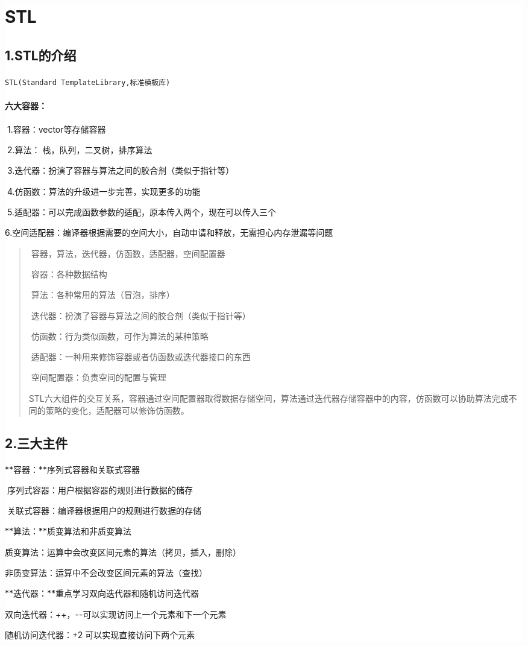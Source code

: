 # STL

## 1.STL的介绍

 	STL(Standard TemplateLibrary,标准模板库)

#### 六大容器：

​	1.容器：vector等存储容器

​	2.算法： 栈，队列，二叉树，排序算法

​	3.迭代器：扮演了容器与算法之间的胶合剂（类似于指针等）

​	4.仿函数：算法的升级进一步完善，实现更多的功能

​	5.适配器：可以完成函数参数的适配，原本传入两个，现在可以传入三个

​	6.空间适配器：编译器根据需要的空间大小，自动申请和释放，无需担心内存泄漏等问题

> ​	容器，算法，迭代器，仿函数，适配器，空间配置器
>
> ​	容器：各种数据结构
>
> ​	算法：各种常用的算法（冒泡，排序）
>
> ​	迭代器：扮演了容器与算法之间的胶合剂（类似于指针等）
>
> ​	仿函数：行为类似函数，可作为算法的某种策略
>
> ​	适配器：一种用来修饰容器或者仿函数或迭代器接口的东西
>
> ​	空间配置器：负责空间的配置与管理
>
> STL六大组件的交互关系，容器通过空间配置器取得数据存储空间，算法通过迭代器存储容器中的内容，仿函数可以协助算法完成不同的策略的变化，适配器可以修饰仿函数。

## 2.三大主件

**容器：**序列式容器和关联式容器

​	序列式容器：用户根据容器的规则进行数据的储存

​	关联式容器：编译器根据用户的规则进行数据的存储

**算法：**质变算法和非质变算法

质变算法：运算中会改变区间元素的算法（拷贝，插入，删除）

非质变算法：运算中不会改变区间元素的算法（查找）

**迭代器：**重点学习双向迭代器和随机访问迭代器

双向迭代器：++，--可以实现访问上一个元素和下一个元素

随机访问迭代器：+2 可以实现直接访问下两个元素
